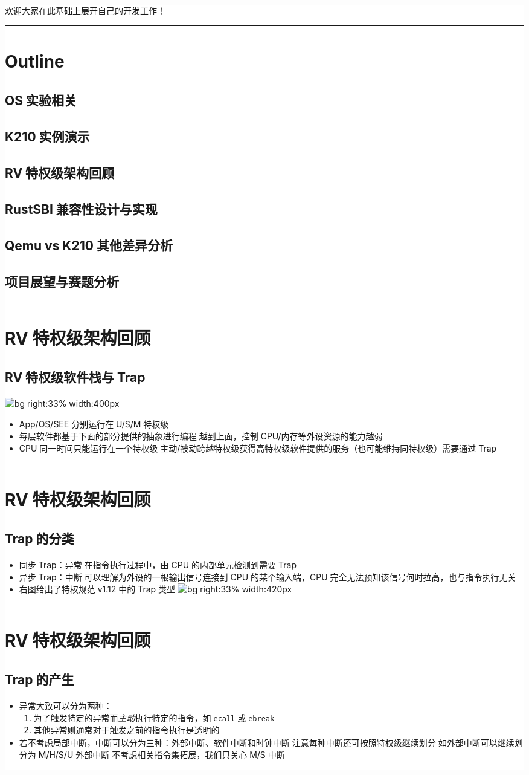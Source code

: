 欢迎大家在此基础上展开自己的开发工作！

---

# Outline

## OS 实验相关
## K210 实例演示
## **RV 特权级架构回顾**
## RustSBI 兼容性设计与实现
## Qemu vs K210 其他差异分析
## 项目展望与赛题分析

---

# RV 特权级架构回顾
## RV 特权级软件栈与 Trap
![bg right:33% width:400px](rv-priv-software-stack.png)
* App/OS/SEE 分别运行在 U/S/M 特权级
* 每层软件都基于下面的部分提供的抽象进行编程
  越到上面，控制 CPU/内存等外设资源的能力越弱
* CPU 同一时间只能运行在一个特权级
  主动/被动跨越特权级获得高特权级软件提供的服务（也可能维持同特权级）需要通过 Trap

---

# RV 特权级架构回顾
## Trap 的分类
* 同步 Trap：异常
  在指令执行过程中，由 CPU 的内部单元检测到需要 Trap
* 异步 Trap：中断
  可以理解为外设的一根输出信号连接到 CPU 的某个输入端，CPU 完全无法预知该信号何时拉高，也与指令执行无关
* 右图给出了特权规范 v1.12 中的 Trap 类型
![bg right:33% width:420px](traps.png)

---

# RV 特权级架构回顾
## Trap 的产生
* 异常大致可以分为两种：
    1. 为了触发特定的异常而*主动*执行特定的指令，如 `ecall` 或 `ebreak`
    2. 其他异常则通常对于触发之前的指令执行是透明的
* 若不考虑局部中断，中断可以分为三种：外部中断、软件中断和时钟中断
  注意每种中断还可按照特权级继续划分
  如外部中断可以继续划分为 M/H/S/U 外部中断
  不考虑相关指令集拓展，我们只关心 M/S 中断

---
